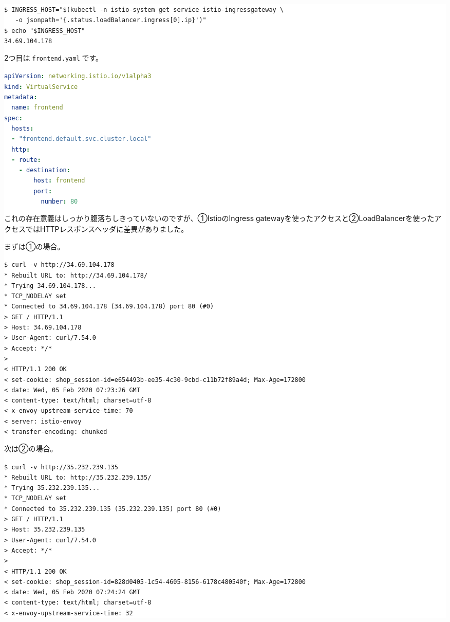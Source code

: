 ```shell-session
$ INGRESS_HOST="$(kubectl -n istio-system get service istio-ingressgateway \
   -o jsonpath='{.status.loadBalancer.ingress[0].ip}')"
$ echo "$INGRESS_HOST"
34.69.104.178
```

2つ目は `frontend.yaml` です。

```yaml
apiVersion: networking.istio.io/v1alpha3
kind: VirtualService
metadata:
  name: frontend
spec:
  hosts:
  - "frontend.default.svc.cluster.local"
  http:
  - route:
    - destination:
        host: frontend
        port:
          number: 80
```

これの存在意義はしっかり腹落ちしきっていないのですが、①IstioのIngress gatewayを使ったアクセスと②LoadBalancerを使ったアクセスではHTTPレスポンスヘッダに差異がありました。

まずは①の場合。

```shell-session
$ curl -v http://34.69.104.178
* Rebuilt URL to: http://34.69.104.178/
* Trying 34.69.104.178...
* TCP_NODELAY set
* Connected to 34.69.104.178 (34.69.104.178) port 80 (#0)
> GET / HTTP/1.1
> Host: 34.69.104.178
> User-Agent: curl/7.54.0
> Accept: */*
>
< HTTP/1.1 200 OK
< set-cookie: shop_session-id=e654493b-ee35-4c30-9cbd-c11b72f89a4d; Max-Age=172800
< date: Wed, 05 Feb 2020 07:23:26 GMT
< content-type: text/html; charset=utf-8
< x-envoy-upstream-service-time: 70
< server: istio-envoy
< transfer-encoding: chunked
```

次は②の場合。

```shell-session
$ curl -v http://35.232.239.135
* Rebuilt URL to: http://35.232.239.135/
* Trying 35.232.239.135...
* TCP_NODELAY set
* Connected to 35.232.239.135 (35.232.239.135) port 80 (#0) 
> GET / HTTP/1.1 
> Host: 35.232.239.135 
> User-Agent: curl/7.54.0
> Accept: */*
>
< HTTP/1.1 200 OK 
< set-cookie: shop_session-id=828d0405-1c54-4605-8156-6178c480540f; Max-Age=172800 
< date: Wed, 05 Feb 2020 07:24:24 GMT
< content-type: text/html; charset=utf-8 
< x-envoy-upstream-service-time: 32
```